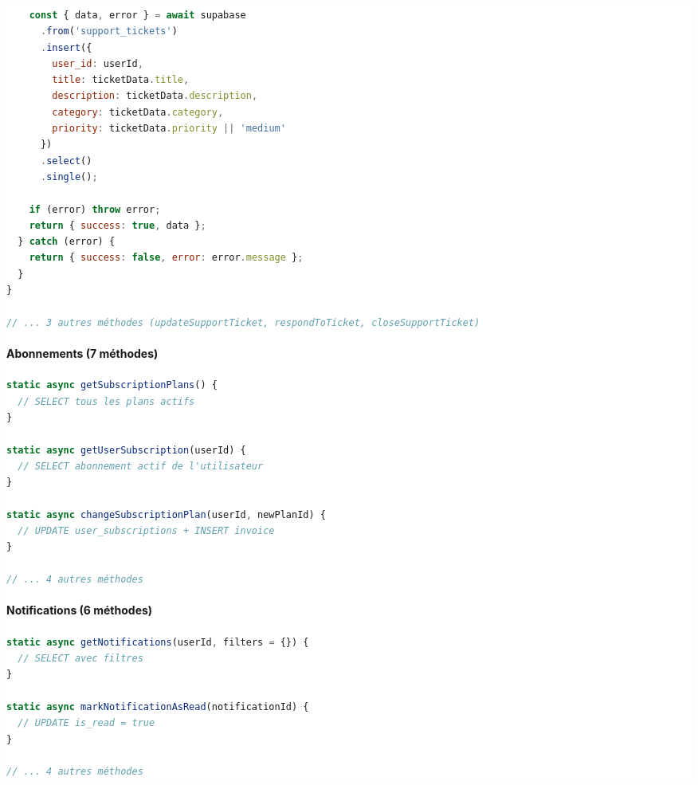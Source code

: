 ```javascript
    const { data, error } = await supabase
      .from('support_tickets')
      .insert({
        user_id: userId,
        title: ticketData.title,
        description: ticketData.description,
        category: ticketData.category,
        priority: ticketData.priority || 'medium'
      })
      .select()
      .single();
    
    if (error) throw error;
    return { success: true, data };
  } catch (error) {
    return { success: false, error: error.message };
  }
}

// ... 3 autres méthodes (updateSupportTicket, respondToTicket, closeSupportTicket)
```

#### Abonnements (7 méthodes)
```javascript
static async getSubscriptionPlans() {
  // SELECT tous les plans actifs
}

static async getUserSubscription(userId) {
  // SELECT abonnement actif de l'utilisateur
}

static async changeSubscriptionPlan(userId, newPlanId) {
  // UPDATE user_subscriptions + INSERT invoice
}

// ... 4 autres méthodes
```

#### Notifications (6 méthodes)
```javascript
static async getNotifications(userId, filters = {}) {
  // SELECT avec filtres
}

static async markNotificationAsRead(notificationId) {
  // UPDATE is_read = true
}

// ... 4 autres méthodes
```
